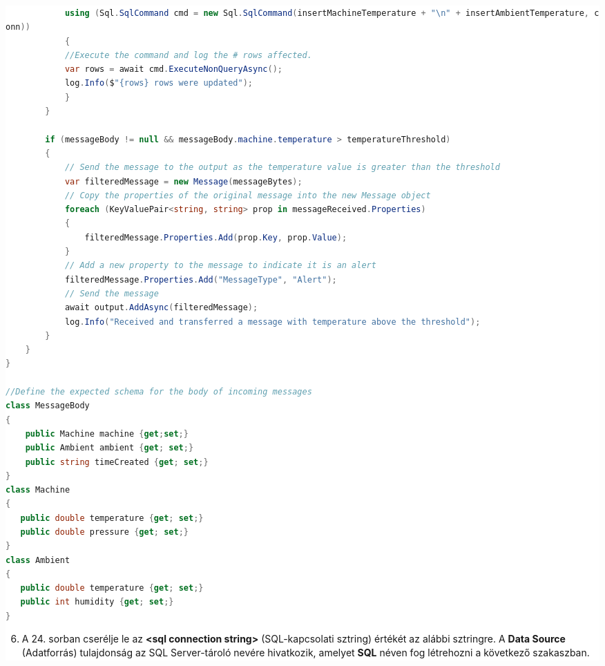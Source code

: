    ```csharp
               using (Sql.SqlCommand cmd = new Sql.SqlCommand(insertMachineTemperature + "\n" + insertAmbientTemperature, conn))
               {
               //Execute the command and log the # rows affected.
               var rows = await cmd.ExecuteNonQueryAsync();
               log.Info($"{rows} rows were updated");
               }
           }

           if (messageBody != null && messageBody.machine.temperature > temperatureThreshold)
           {
               // Send the message to the output as the temperature value is greater than the threshold
               var filteredMessage = new Message(messageBytes);
               // Copy the properties of the original message into the new Message object
               foreach (KeyValuePair<string, string> prop in messageReceived.Properties)
               {
                   filteredMessage.Properties.Add(prop.Key, prop.Value);
               }
               // Add a new property to the message to indicate it is an alert
               filteredMessage.Properties.Add("MessageType", "Alert");
               // Send the message        
               await output.AddAsync(filteredMessage);
               log.Info("Received and transferred a message with temperature above the threshold");
           }
       }
   }

   //Define the expected schema for the body of incoming messages
   class MessageBody
   {
       public Machine machine {get;set;}
       public Ambient ambient {get; set;}
       public string timeCreated {get; set;}
   }
   class Machine
   {
      public double temperature {get; set;}
      public double pressure {get; set;}         
   }
   class Ambient
   {
      public double temperature {get; set;}
      public int humidity {get; set;}         
   }
   ```

6. A 24. sorban cserélje le az **\<sql connection string\>** (SQL-kapcsolati sztring) értékét az alábbi sztringre. A **Data Source** (Adatforrás) tulajdonság az SQL Server-tároló nevére hivatkozik, amelyet **SQL** néven fog létrehozni a következő szakaszban. 
